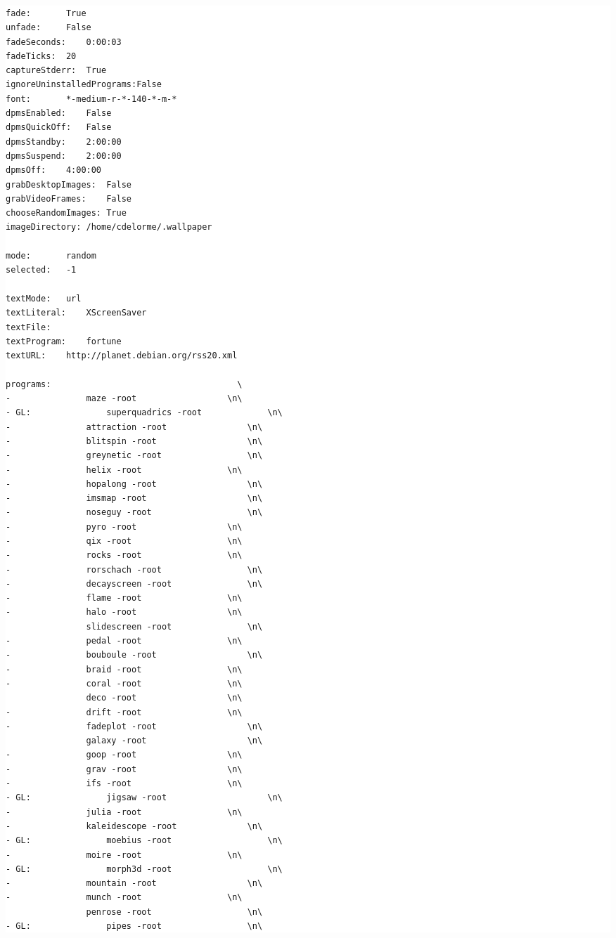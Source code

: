     fade:       True
    unfade:     False
    fadeSeconds:    0:00:03
    fadeTicks:  20
    captureStderr:  True
    ignoreUninstalledPrograms:False
    font:       *-medium-r-*-140-*-m-*
    dpmsEnabled:    False
    dpmsQuickOff:   False
    dpmsStandby:    2:00:00
    dpmsSuspend:    2:00:00
    dpmsOff:    4:00:00
    grabDesktopImages:  False
    grabVideoFrames:    False
    chooseRandomImages: True
    imageDirectory: /home/cdelorme/.wallpaper

    mode:       random
    selected:   -1

    textMode:   url
    textLiteral:    XScreenSaver
    textFile:
    textProgram:    fortune
    textURL:    http://planet.debian.org/rss20.xml

    programs:                                     \
    -               maze -root                  \n\
    - GL:               superquadrics -root             \n\
    -               attraction -root                \n\
    -               blitspin -root                  \n\
    -               greynetic -root                 \n\
    -               helix -root                 \n\
    -               hopalong -root                  \n\
    -               imsmap -root                    \n\
    -               noseguy -root                   \n\
    -               pyro -root                  \n\
    -               qix -root                   \n\
    -               rocks -root                 \n\
    -               rorschach -root                 \n\
    -               decayscreen -root               \n\
    -               flame -root                 \n\
    -               halo -root                  \n\
                    slidescreen -root               \n\
    -               pedal -root                 \n\
    -               bouboule -root                  \n\
    -               braid -root                 \n\
    -               coral -root                 \n\
                    deco -root                  \n\
    -               drift -root                 \n\
    -               fadeplot -root                  \n\
                    galaxy -root                    \n\
    -               goop -root                  \n\
    -               grav -root                  \n\
    -               ifs -root                   \n\
    - GL:               jigsaw -root                    \n\
    -               julia -root                 \n\
    -               kaleidescope -root              \n\
    - GL:               moebius -root                   \n\
    -               moire -root                 \n\
    - GL:               morph3d -root                   \n\
    -               mountain -root                  \n\
    -               munch -root                 \n\
                    penrose -root                   \n\
    - GL:               pipes -root                 \n\
